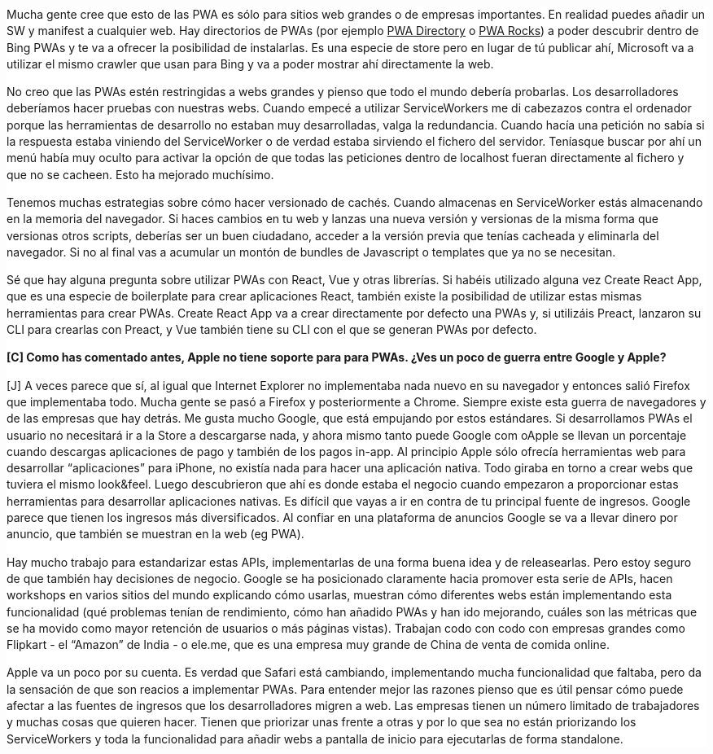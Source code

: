 Mucha gente cree que esto de las PWA es sólo para sitios web grandes o de empresas importantes. En realidad puedes añadir un SW y manifest a cualquier web. Hay directorios de PWAs (por ejemplo [PWA Directory](https://pwa-directory.appspot.com/) o [PWA Rocks](https://pwa.rocks)) a poder descubrir dentro de Bing PWAs y te va a ofrecer la posibilidad de instalarlas. Es una especie de store pero en lugar de tú publicar ahí, Microsoft va a utilizar el mismo crawler que usan para Bing y va a poder mostrar ahí directamente la web.

No creo que las PWAs estén restringidas a webs grandes y pienso que todo el mundo debería probarlas. Los desarrolladores deberíamos hacer pruebas con nuestras webs. Cuando empecé a utilizar ServiceWorkers me di cabezazos contra el ordenador porque las herramientas de desarrollo no estaban muy desarrolladas, valga la redundancia. Cuando hacía una petición no sabía si la respuesta estaba viniendo del ServiceWorker o de verdad estaba sirviendo el fichero del servidor. Teníasque buscar por ahí un menú había muy oculto para activar la opción de que todas las peticiones dentro de localhost fueran directamente al fichero y que no se cacheen. Esto ha mejorado muchísimo.

Tenemos muchas estrategias sobre cómo hacer versionado de cachés. Cuando almacenas en ServiceWorker estás almacenando en la memoria del navegador. Si haces cambios en tu web y lanzas una nueva versión y versionas de la misma forma que versionas otros scripts, deberías ser un buen ciudadano, acceder a la versión previa que tenías cacheada y eliminarla del navegador. Si no al final vas a acumular un montón de bundles de Javascript o templates que ya no se necesitan.

Sé que hay alguna pregunta sobre utilizar PWAs con React, Vue y otras librerías. Si habéis utilizado alguna vez Create React App, que es una especie de boilerplate para crear aplicaciones React, también existe la posibilidad de utilizar estas mismas herramientas para crear PWAs. Create React App va a crear directamente por defecto una PWAs y, si utilizáis Preact, lanzaron su CLI para crearlas con Preact, y Vue también tiene su CLI con el que se generan PWAs por defecto.

**[C] Como has comentado antes, Apple no tiene soporte para para PWAs. ¿Ves un poco de guerra entre Google y Apple?**

[J] A veces parece que sí, al igual que Internet Explorer no implementaba nada nuevo en su navegador y entonces salió Firefox que implementaba todo. Mucha gente se pasó a Firefox y posteriormente a Chrome. Siempre existe esta guerra de navegadores y de las empresas que hay detrás. Me gusta mucho Google, que está empujando por estos estándares. Si desarrollamos PWAs el usuario no necesitará ir a la Store a descargarse nada, y ahora mismo tanto puede Google com oApple se llevan un porcentaje cuando descargas aplicaciones de pago y también de los pagos in-app. Al principio Apple sólo ofrecía herramientas web para desarrollar “aplicaciones” para iPhone, no existía nada para hacer una aplicación nativa. Todo giraba en torno a crear webs que tuviera el mismo look&feel. Luego descubrieron que ahí es donde estaba el negocio cuando empezaron a proporcionar estas herramientas para desarrollar aplicaciones nativas. Es difícil que vayas a ir en contra de tu principal fuente de ingresos. Google parece que tienen los ingresos más diversificados. Al confiar en una plataforma de anuncios Google se va a llevar dinero por anuncio, que también se muestran en la web (eg PWA).

Hay mucho trabajo para estandarizar estas APIs, implementarlas de una forma buena idea y de releasearlas. Pero estoy seguro de que también hay decisiones de negocio. Google se ha posicionado claramente hacia promover esta serie de APIs, hacen workshops en varios sitios del mundo explicando cómo usarlas, muestran cómo diferentes webs están implementando esta funcionalidad (qué problemas tenían de rendimiento, cómo han añadido PWAs y han ido mejorando, cuáles son las métricas que se ha movido como mayor retención de usuarios o más páginas vistas). Trabajan codo con codo con empresas grandes como Flipkart - el “Amazon” de India - o ele.me, que es una empresa muy grande de China de venta de comida online.

Apple va un poco por su cuenta. Es verdad que Safari está cambiando, implementando mucha funcionalidad que faltaba, pero da la sensación de que son reacios a implementar PWAs. Para entender mejor las razones pienso que es útil pensar cómo puede afectar a las fuentes de ingresos que los desarrolladores migren a web. Las empresas tienen un número limitado de trabajadores y muchas cosas que quieren hacer. Tienen que priorizar unas frente a otras y por lo que sea no están priorizando los ServiceWorkers y toda la funcionalidad para añadir webs a pantalla de inicio para ejecutarlas de forma standalone.
